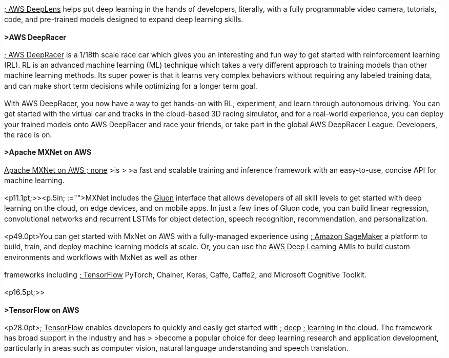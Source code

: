 >

[; AWS DeepLens](https://aws.amazon.com/deeplens/) helps put deep learning in the hands of developers, literally, with a fully programmable video camera, tutorials, code, and pre-trained models designed to expand deep learning skills.

>

**>AWS DeepRacer**

>

[; AWS DeepRacer](https://aws.amazon.com/deepracer/) is a 1/18th scale race car which gives you an interesting and fun way to get started with reinforcement learning (RL). RL is an advanced machine learning (ML) technique which takes a very different approach to training models than other machine learning methods. Its super power is that it learns very complex behaviors without requiring any labeled training data, and can make short term decisions while optimizing for a longer term goal.

>

With AWS DeepRacer, you now have a way to get hands-on with RL, experiment, and learn through autonomous driving. You can get started with the virtual car and tracks in the cloud-based 3D racing simulator, and for a real-world experience, you can deploy your trained models onto AWS DeepRacer and race your friends, or take part in the global AWS DeepRacer League. Developers, the race is on.

>

**>Apache MXNet on AWS**

>

[Apache MXNet on AWS ; none](https://aws.amazon.com/mxnet/) >is > >a fast and scalable training and inference framework with an easy-to-use, concise API for machine learning.

<p11.1pt;>><p.5in; :="">MXNet includes the [Gluon](https://mxnet.incubator.apache.org/gluon/) interface that allows developers of all skill levels to get started with deep learning on the cloud, on edge devices, and on mobile apps. In just a few lines of Gluon code, you can build linear regression, convolutional networks and recurrent LSTMs for object detection, speech recognition, recommendation, and personalization.

>

<p49.0pt>You can get started with MxNet on AWS with a fully-managed experience using [; Amazon SageMaker](https://aws.amazon.com/sagemaker) a platform to build, train, and deploy machine learning models at scale. Or, you can use the [AWS Deep Learning AMIs](https://aws.amazon.com/machine-learning/amis/) to build custom environments and workflows with MxNet as well as other

frameworks including [; TensorFlow](https://aws.amazon.com/tensorflow/) PyTorch, Chainer, Keras, Caffe, Caffe2, and Microsoft Cognitive Toolkit.

<p16.5pt;>>

**>TensorFlow on AWS**

>

<p28.0pt>[; TensorFlow](https://aws.amazon.com/tensorflow/) enables developers to quickly and easily get started with [; deep](https://aws.amazon.com/deep-learning/) [; learning](https://aws.amazon.com/deep-learning/) in the cloud. The framework has broad support in the industry and has > >become a popular choice for deep learning research and application development, particularly in areas such as computer vision, natural language understanding and speech translation.
